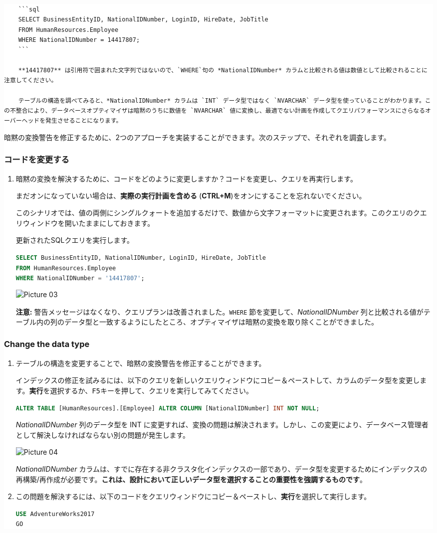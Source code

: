         ```sql
        SELECT BusinessEntityID, NationalIDNumber, LoginID, HireDate, JobTitle
        FROM HumanResources.Employee
        WHERE NationalIDNumber = 14417807;
        ```

        **14417807** は引用符で囲まれた文字列ではないので、`WHERE`句の *NationalIDNumber* カラムと比較される値は数値として比較されることに注意してください。

        テーブルの構造を調べてみると、*NationalIDNumber* カラムは `INT` データ型ではなく `NVARCHAR` データ型を使っていることがわかります。この不整合により、データベースオプティマイザは暗黙のうちに数値を `NVARCHAR` 値に変換し、最適でない計画を作成してクエリパフォーマンスにさらなるオーバーヘッドを発生させることになります。

暗黙の変換警告を修正するために、2つのアプローチを実装することができます。次のステップで、それぞれを調査します。

### コードを変更する

1. 暗黙の変換を解決するために、コードをどのように変更しますか？コードを変更し、クエリを再実行します。

    まだオンになっていない場合は、**実際の実行計画を含める** (**CTRL+M**)をオンにすることを忘れないでください。

    このシナリオでは、値の両側にシングルクォートを追加するだけで、数値から文字フォーマットに変更されます。このクエリのクエリウィンドウを開いたままにしておきます。

    更新されたSQLクエリを実行します。

    ```sql
    SELECT BusinessEntityID, NationalIDNumber, LoginID, HireDate, JobTitle
    FROM HumanResources.Employee
    WHERE NationalIDNumber = '14417807';
    ```

    ![Picture 03](../images/dp-300-module-09-lab-03.png)

    **注意:** 警告メッセージはなくなり、クエリプランは改善されました。`WHERE` 節を変更して、*NationalIDNumber* 列と比較される値がテーブル内の列のデータ型と一致するようにしたところ、オプティマイザは暗黙の変換を取り除くことができました。

### Change the data type

1. テーブルの構造を変更することで、暗黙の変換警告を修正することができます。

    インデックスの修正を試みるには、以下のクエリを新しいクエリウィンドウにコピー＆ペーストして、カラムのデータ型を変更します。**実行**を選択するか、<kbd>F5</kbd>キーを押して、クエリを実行してみてください。

    ```sql
    ALTER TABLE [HumanResources].[Employee] ALTER COLUMN [NationalIDNumber] INT NOT NULL;
    ```

    *NationalIDNumber* 列のデータ型を INT に変更すれば、変換の問題は解決されます。しかし、この変更により、データベース管理者として解決しなければならない別の問題が発生します。

    ![Picture 04](../images/dp-300-module-09-lab-04.png)

    *NationalIDNumber* カラムは、すでに存在する非クラスタ化インデックスの一部であり、データ型を変更するためにインデックスの再構築/再作成が必要です。**これは、設計において正しいデータ型を選択することの重要性を強調するものです**。

1. この問題を解決するには、以下のコードをクエリウィンドウにコピー＆ペーストし、**実行**を選択して実行します。

    ```sql
    USE AdventureWorks2017
    GO
    